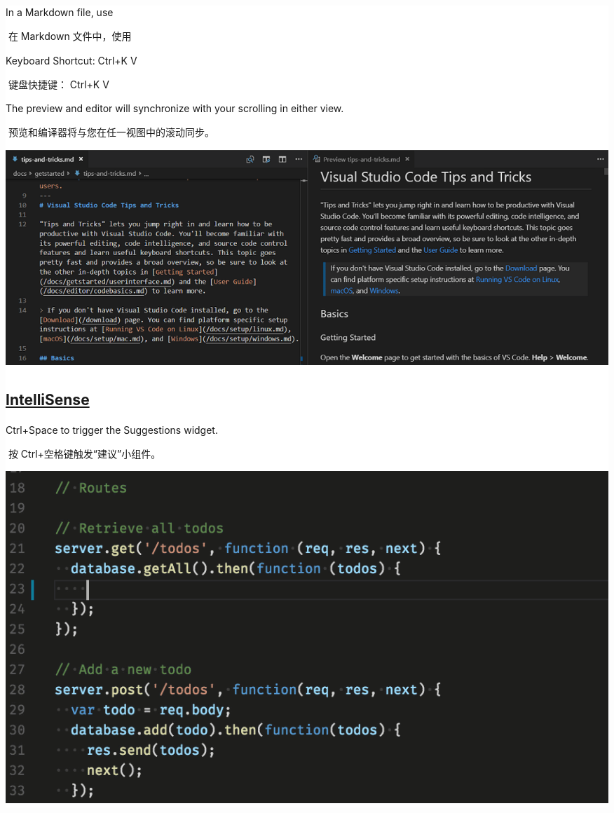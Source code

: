 In a Markdown file, use

​​	在 Markdown 文件中，使用

Keyboard Shortcut: Ctrl+K V

​​	键盘快捷键： Ctrl+K V

The preview and editor will synchronize with your scrolling in either view.

​​	预览和编译器将与您在任一视图中的滚动同步。

![side by side Markdown preview](./TipsandTricks_img/markdown-preview-side-by-side.png)

## [IntelliSense](https://code.visualstudio.com/docs/getstarted/tips-and-tricks#_intellisense)

Ctrl+Space to trigger the Suggestions widget.

​​	按 Ctrl+空格键触发“建议”小组件。

![intellisense](./TipsandTricks_img/intellisense.gif)
